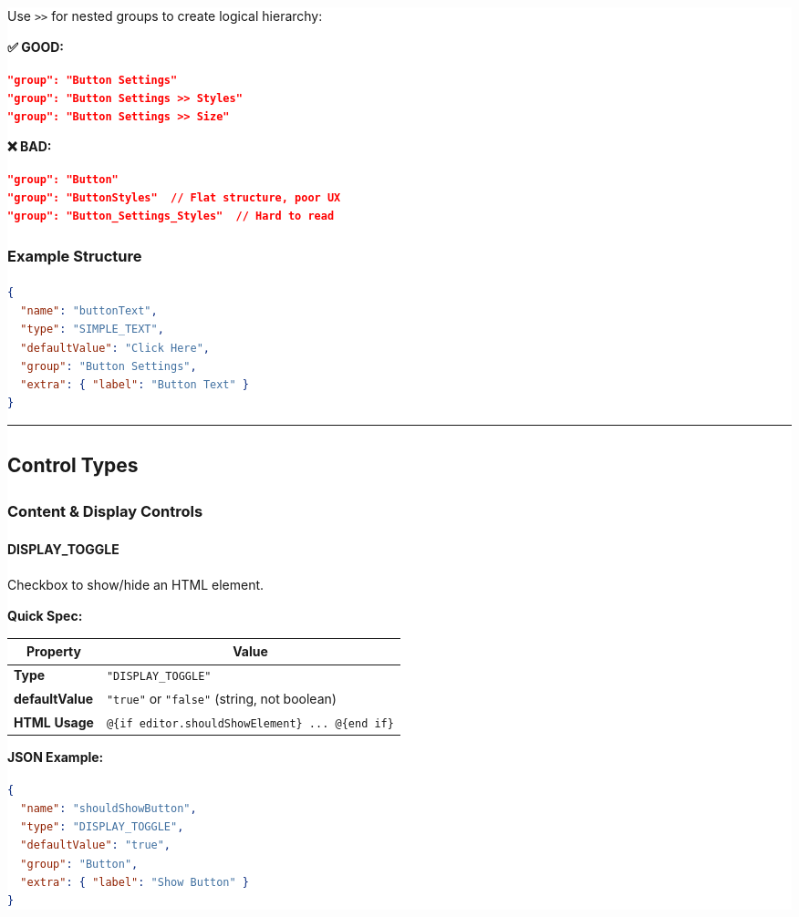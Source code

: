 Use `>>` for nested groups to create logical hierarchy:

**✅ GOOD:**
```json
"group": "Button Settings"
"group": "Button Settings >> Styles"
"group": "Button Settings >> Size"
```

**❌ BAD:**
```json
"group": "Button"
"group": "ButtonStyles"  // Flat structure, poor UX
"group": "Button_Settings_Styles"  // Hard to read
```

### Example Structure

```json
{
  "name": "buttonText",
  "type": "SIMPLE_TEXT",
  "defaultValue": "Click Here",
  "group": "Button Settings",
  "extra": { "label": "Button Text" }
}
```

---

## Control Types

### Content & Display Controls

#### DISPLAY_TOGGLE

Checkbox to show/hide an HTML element.

**Quick Spec:**

| Property | Value |
|----------|-------|
| **Type** | `"DISPLAY_TOGGLE"` |
| **defaultValue** | `"true"` or `"false"` (string, not boolean) |
| **HTML Usage** | `@{if editor.shouldShowElement} ... @{end if}` |

**JSON Example:**
```json
{
  "name": "shouldShowButton",
  "type": "DISPLAY_TOGGLE",
  "defaultValue": "true",
  "group": "Button",
  "extra": { "label": "Show Button" }
}
```
